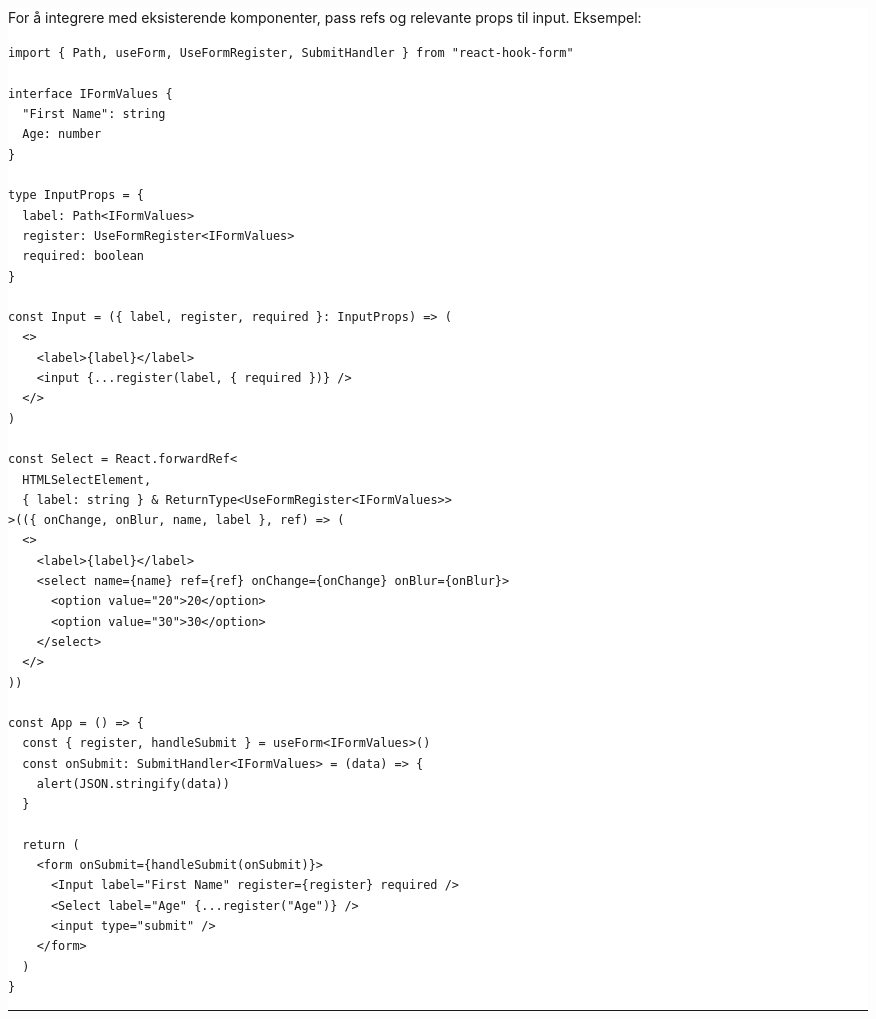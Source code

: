 For å integrere med eksisterende komponenter, pass refs og relevante props til input. Eksempel:

```tsx
import { Path, useForm, UseFormRegister, SubmitHandler } from "react-hook-form"

interface IFormValues {
  "First Name": string
  Age: number
}

type InputProps = {
  label: Path<IFormValues>
  register: UseFormRegister<IFormValues>
  required: boolean
}

const Input = ({ label, register, required }: InputProps) => (
  <>
    <label>{label}</label>
    <input {...register(label, { required })} />
  </>
)

const Select = React.forwardRef<
  HTMLSelectElement,
  { label: string } & ReturnType<UseFormRegister<IFormValues>>
>(({ onChange, onBlur, name, label }, ref) => (
  <>
    <label>{label}</label>
    <select name={name} ref={ref} onChange={onChange} onBlur={onBlur}>
      <option value="20">20</option>
      <option value="30">30</option>
    </select>
  </>
))

const App = () => {
  const { register, handleSubmit } = useForm<IFormValues>()
  const onSubmit: SubmitHandler<IFormValues> = (data) => {
    alert(JSON.stringify(data))
  }

  return (
    <form onSubmit={handleSubmit(onSubmit)}>
      <Input label="First Name" register={register} required />
      <Select label="Age" {...register("Age")} />
      <input type="submit" />
    </form>
  )
}
```
---
